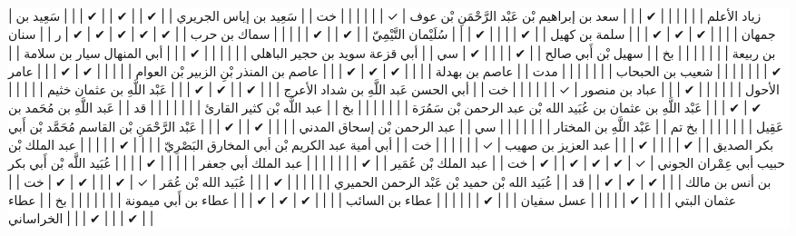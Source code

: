 | زياد الأعلم                                                      |         |      |         |         |          | ✔        |          |
| سعد بن إبراهيم بْن عَبْد الرَّحْمَنِ بْن عوف                     | ✓       |      |         |         |          |          | خت       |
| سَعِيد بن إياس الجريري                                           |         | ✔    |         | ✔       |          | ✔        |          |
| سَعِيد بن جمهان                                                  |         |      |         | ✔       | ✔        | ✔        |          |
| سلمة بن كهيل                                                     |         | ✔    |         |         |          | ✔        |          |
| سُلَيْمان التَّيْمِيّ                                            |         | ✔    |         | ✔       |          |          |          |
| سماك بن حرب                                                      |         | ✔    | ✔       | ✔       | ✔        | ✔        | ر        |
| سنان بن ربيعة                                                    |         |      |         |         |          |          | بخ       |
| سهيل بْن أَبي صالح                                               |         | ✔    |         |         |          | ✔        | سي       |
| أبي قزعة سويد بن حجير الباهلي                                    |         |      |         |         |          | ✔        |          |
| أبي المنهال سيار بن سلامة                                        |         | ✔    |         |         |          |          |          |
| شعيب بن الحبحاب                                                  |         |      |         |         |          |          | مدت      |
| عاصم بن بهدلة                                                    |         |      |         | ✔       | ✔        | ✔        |          |
| عاصم بن المنذر بْنِ الزبير بْن العوام                            |         |      |         |         | ✔        | ✔        |          |
| عامر الأحول                                                      |         |      |         |         |          | ✔        |          |
| عباد بن منصور                                                    | ✓       |      |         |         |          |          | خت       |
| أبي الحسن عَبد اللَّهِ بن شداد الأعرج                            |         |      | ✔       |         | ✔        | ✔        |          |
| عَبْد اللَّهِ بن عثمان خثيم                                      |         |      |         |         | ✔        | ✔        |          |
| عَبْد اللَّهِ بن عثمان بن عُبَيد الله بْن عبد الرحمن بْن سَمُرَة |         |      |         |         |          |          | بخ       |
| عبد اللَّه بْن كثير القارئ                                       |         |      |         |         |          |          | قد       |
| عَبد اللَّهِ بن مُحَمد بن عَقِيل                                 |         |      |         |         |          |          | بخ تم    |
| عَبْد اللَّهِ بن المختار                                         |         |      |         |         |          |          | سي       |
| عبد الرحمن بْن إسحاق المدني                                      |         |      |         | ✔       |          | ✔        |          |
| عَبْد الرَّحْمَنِ بْن القاسم مُحَمَّد بْن أَبي بكر الصديق        |         | ✔    |         |         |          | ✔        |          |
| عبد العزيز بن صهيب                                               | ✓       |      |         |         |          |          | خت       |
| أبي أمية عبد الكريم بْن أبي المخارق البَصْرِيّ                   |         |      |         | ✔       |          |          |          |
| عبد الملك بْن حبيب أبي عِمْران الجوني                            | ✓       | ✔    | ✔       | ✔       |          | ✔        | خت       |
| عبد الملك بْن عُمَير                                             |         | ✔    |         |         |          |          |          |
| عبد الملك أبي جعفر                                               |         |      |         |         | ✔        |          |          |
| عُبَيد اللَّه بْن أَبي بكر بن أنس بن مالك                        |         |      | ✔       | ✔       | ✔        |          | قد       |
| عُبَيد الله بْن حميد بْن عَبْد الرحمن الحميري                    |         |      |         |         |          | ✔        |          |
| عُبَيد الله بْن عُمَر                                            | ✓       | ✔    |         |         | ✔        | ✔        | خت       |
| عثمان البتي                                                      |         |      |         | ✔       |          |          |          |
| عسل سفيان                                                        |         |      | ✔       |         |          |          |          |
| عطاء بن السائب                                                   |         |      |         | ✔       | ✔        | ✔        |          |
| عطاء بن أَبي ميمونة                                              |         |      |         |         |          |          | بخ       |
| عطاء الخراساني                                                   |         |      | ✔       |         |          | ✔        |          |